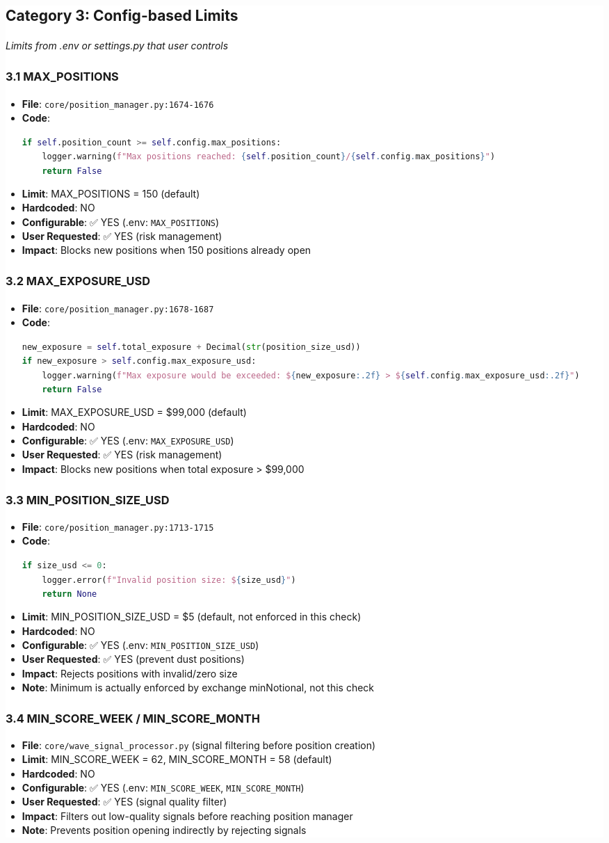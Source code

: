 
## Category 3: Config-based Limits
*Limits from .env or settings.py that user controls*

### 3.1 MAX_POSITIONS
- **File**: `core/position_manager.py:1674-1676`
- **Code**:
  ```python
  if self.position_count >= self.config.max_positions:
      logger.warning(f"Max positions reached: {self.position_count}/{self.config.max_positions}")
      return False
  ```
- **Limit**: MAX_POSITIONS = 150 (default)
- **Hardcoded**: NO
- **Configurable**: ✅ YES (.env: `MAX_POSITIONS`)
- **User Requested**: ✅ YES (risk management)
- **Impact**: Blocks new positions when 150 positions already open

### 3.2 MAX_EXPOSURE_USD
- **File**: `core/position_manager.py:1678-1687`
- **Code**:
  ```python
  new_exposure = self.total_exposure + Decimal(str(position_size_usd))
  if new_exposure > self.config.max_exposure_usd:
      logger.warning(f"Max exposure would be exceeded: ${new_exposure:.2f} > ${self.config.max_exposure_usd:.2f}")
      return False
  ```
- **Limit**: MAX_EXPOSURE_USD = $99,000 (default)
- **Hardcoded**: NO
- **Configurable**: ✅ YES (.env: `MAX_EXPOSURE_USD`)
- **User Requested**: ✅ YES (risk management)
- **Impact**: Blocks new positions when total exposure > $99,000

### 3.3 MIN_POSITION_SIZE_USD
- **File**: `core/position_manager.py:1713-1715`
- **Code**:
  ```python
  if size_usd <= 0:
      logger.error(f"Invalid position size: ${size_usd}")
      return None
  ```
- **Limit**: MIN_POSITION_SIZE_USD = $5 (default, not enforced in this check)
- **Hardcoded**: NO
- **Configurable**: ✅ YES (.env: `MIN_POSITION_SIZE_USD`)
- **User Requested**: ✅ YES (prevent dust positions)
- **Impact**: Rejects positions with invalid/zero size
- **Note**: Minimum is actually enforced by exchange minNotional, not this check

### 3.4 MIN_SCORE_WEEK / MIN_SCORE_MONTH
- **File**: `core/wave_signal_processor.py` (signal filtering before position creation)
- **Limit**: MIN_SCORE_WEEK = 62, MIN_SCORE_MONTH = 58 (default)
- **Hardcoded**: NO
- **Configurable**: ✅ YES (.env: `MIN_SCORE_WEEK`, `MIN_SCORE_MONTH`)
- **User Requested**: ✅ YES (signal quality filter)
- **Impact**: Filters out low-quality signals before reaching position manager
- **Note**: Prevents position opening indirectly by rejecting signals

